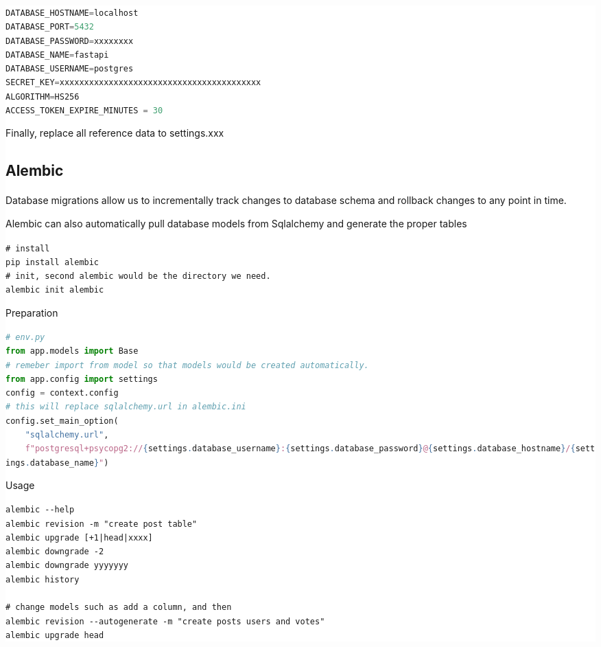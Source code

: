 ```python
DATABASE_HOSTNAME=localhost
DATABASE_PORT=5432
DATABASE_PASSWORD=xxxxxxxx
DATABASE_NAME=fastapi
DATABASE_USERNAME=postgres
SECRET_KEY=xxxxxxxxxxxxxxxxxxxxxxxxxxxxxxxxxxxxxxxxx
ALGORITHM=HS256
ACCESS_TOKEN_EXPIRE_MINUTES = 30
```

Finally, replace all reference data to settings.xxx

## Alembic

Database migrations allow us to incrementally track changes to database schema and rollback changes to any point in time.

Alembic can also automatically pull database models from Sqlalchemy and generate the proper tables

```shell
# install 
pip install alembic
# init, second alembic would be the directory we need.
alembic init alembic
```



Preparation

```python
# env.py
from app.models import Base 
# remeber import from model so that models would be created automatically.
from app.config import settings
config = context.config
# this will replace sqlalchemy.url in alembic.ini
config.set_main_option(
    "sqlalchemy.url", 
    f"postgresql+psycopg2://{settings.database_username}:{settings.database_password}@{settings.database_hostname}/{settings.database_name}")
```

Usage

```shell
alembic --help
alembic revision -m "create post table"
alembic upgrade [+1|head|xxxx]
alembic downgrade -2
alembic downgrade yyyyyyy
alembic history

# change models such as add a column, and then
alembic revision --autogenerate -m "create posts users and votes" 
alembic upgrade head
```

